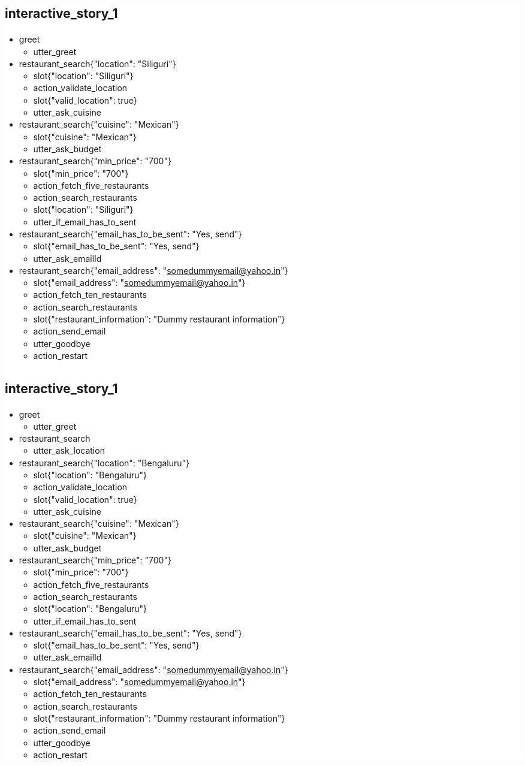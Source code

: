 ## interactive_story_1
* greet
    - utter_greet
* restaurant_search{"location": "Siliguri"}
    - slot{"location": "Siliguri"}
    - action_validate_location
    - slot{"valid_location": true}
    - utter_ask_cuisine
* restaurant_search{"cuisine": "Mexican"}
    - slot{"cuisine": "Mexican"}
    - utter_ask_budget
* restaurant_search{"min_price": "700"}
    - slot{"min_price": "700"}
    - action_fetch_five_restaurants
    - action_search_restaurants
    - slot{"location": "Siliguri"}
    - utter_if_email_has_to_sent
* restaurant_search{"email_has_to_be_sent": "Yes, send"}
    - slot{"email_has_to_be_sent": "Yes, send"}
    - utter_ask_emailId
* restaurant_search{"email_address": "somedummyemail@yahoo.in"}
    - slot{"email_address": "somedummyemail@yahoo.in"}
    - action_fetch_ten_restaurants
    - action_search_restaurants
    - slot{"restaurant_information": "Dummy restaurant information"}
    - action_send_email
    - utter_goodbye
    - action_restart

## interactive_story_1
* greet
    - utter_greet
* restaurant_search
    - utter_ask_location
* restaurant_search{"location": "Bengaluru"}
    - slot{"location": "Bengaluru"}
    - action_validate_location
    - slot{"valid_location": true}
    - utter_ask_cuisine
* restaurant_search{"cuisine": "Mexican"}
    - slot{"cuisine": "Mexican"}
    - utter_ask_budget
* restaurant_search{"min_price": "700"}
    - slot{"min_price": "700"}
    - action_fetch_five_restaurants
    - action_search_restaurants
    - slot{"location": "Bengaluru"}
    - utter_if_email_has_to_sent
* restaurant_search{"email_has_to_be_sent": "Yes, send"}
    - slot{"email_has_to_be_sent": "Yes, send"}
    - utter_ask_emailId
* restaurant_search{"email_address": "somedummyemail@yahoo.in"}
    - slot{"email_address": "somedummyemail@yahoo.in"}
    - action_fetch_ten_restaurants
    - action_search_restaurants
    - slot{"restaurant_information": "Dummy restaurant information"}
    - action_send_email
    - utter_goodbye
    - action_restart
